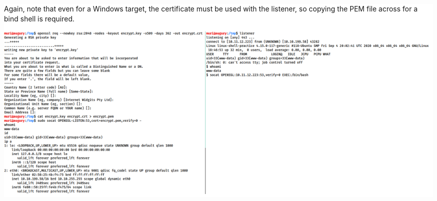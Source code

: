 Again, note that even for a Windows target, the certificate must be used with the listener, so copying the PEM file across for a bind shell is required.

![Socat Encrypted Shell](img/socat_encrypt_shell.png)


